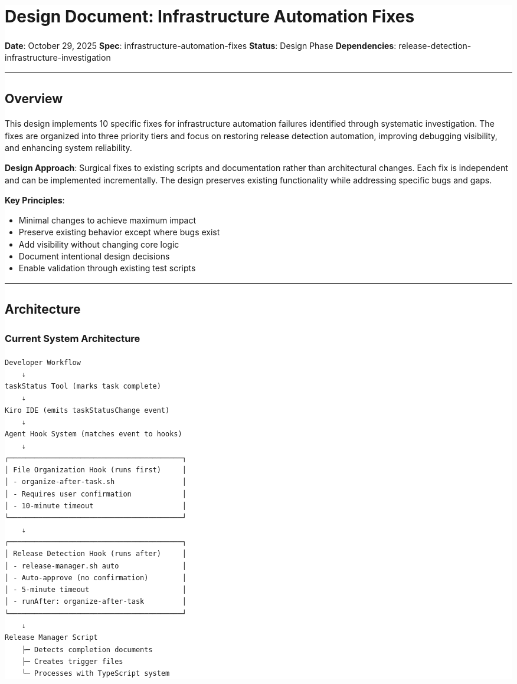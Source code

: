 # Design Document: Infrastructure Automation Fixes

**Date**: October 29, 2025
**Spec**: infrastructure-automation-fixes
**Status**: Design Phase
**Dependencies**: release-detection-infrastructure-investigation

---

## Overview

This design implements 10 specific fixes for infrastructure automation failures identified through systematic investigation. The fixes are organized into three priority tiers and focus on restoring release detection automation, improving debugging visibility, and enhancing system reliability.

**Design Approach**: Surgical fixes to existing scripts and documentation rather than architectural changes. Each fix is independent and can be implemented incrementally. The design preserves existing functionality while addressing specific bugs and gaps.

**Key Principles**:
- Minimal changes to achieve maximum impact
- Preserve existing behavior except where bugs exist
- Add visibility without changing core logic
- Document intentional design decisions
- Enable validation through existing test scripts

---

## Architecture

### Current System Architecture

```
Developer Workflow
    ↓
taskStatus Tool (marks task complete)
    ↓
Kiro IDE (emits taskStatusChange event)
    ↓
Agent Hook System (matches event to hooks)
    ↓
┌─────────────────────────────────────────┐
│ File Organization Hook (runs first)     │
│ - organize-after-task.sh                │
│ - Requires user confirmation            │
│ - 10-minute timeout                     │
└─────────────────────────────────────────┘
    ↓
┌─────────────────────────────────────────┐
│ Release Detection Hook (runs after)     │
│ - release-manager.sh auto               │
│ - Auto-approve (no confirmation)        │
│ - 5-minute timeout                      │
│ - runAfter: organize-after-task         │
└─────────────────────────────────────────┘
    ↓
Release Manager Script
    ├─ Detects completion documents
    ├─ Creates trigger files
    └─ Processes with TypeScript system
```
